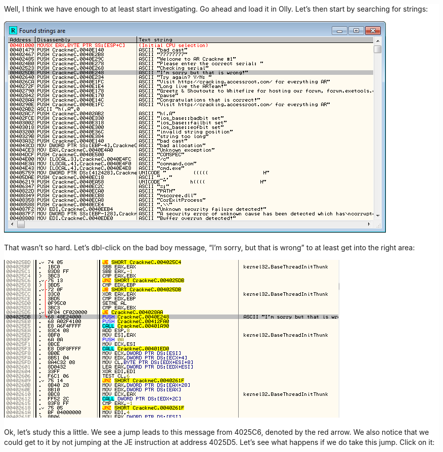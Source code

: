 
Well, I think we have enough to at least start investigating. Go ahead and load it in Olly. Let’s
then start by searching for strings:

![414.png](img/414.png)

That wasn’t so hard. Let’s dbl-click on the bad boy message, “I’m sorry, but that is wrong” to at
least get into the right area:

![512.png](img/512.png)

Ok, let’s study this a little. We see a jump leads to this message from 4025C6, denoted by the red
arrow. We also notice that we could get to it by not jumping at the JE instruction at address
4025D5. Let’s see what happens if we do take this jump. Click on it:
